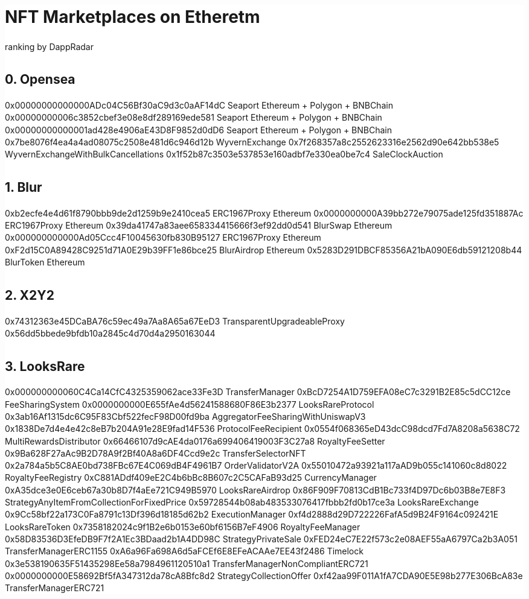 # NFT Marketplaces on Etheretm

ranking by DappRadar

## 0. Opensea

0x00000000000000ADc04C56Bf30aC9d3c0aAF14dC Seaport Ethereum + Polygon + BNBChain
0x00000000006c3852cbef3e08e8df289169ede581 Seaport Ethereum + Polygon + BNBChain
0x00000000000001ad428e4906aE43D8F9852d0dD6 Seaport Ethereum + Polygon + BNBChain
0x7be8076f4ea4a4ad08075c2508e481d6c946d12b WyvernExchange
0x7f268357a8c2552623316e2562d90e642bb538e5 WyvernExchangeWithBulkCancellations
0x1f52b87c3503e537853e160adbf7e330ea0be7c4 SaleClockAuction

## 1. Blur

0xb2ecfe4e4d61f8790bbb9de2d1259b9e2410cea5 ERC1967Proxy Ethereum
0x0000000000A39bb272e79075ade125fd351887Ac ERC1967Proxy Ethereum
0x39da41747a83aee658334415666f3ef92dd0d541 BlurSwap Ethereum
0x000000000000Ad05Ccc4F10045630fb830B95127 ERC1967Proxy Ethereum
0xF2d15C0A89428C9251d71A0E29b39FF1e86bce25 BlurAirdrop Ethereum
0x5283D291DBCF85356A21bA090E6db59121208b44 BlurToken Ethereum

## 2. X2Y2

0x74312363e45DCaBA76c59ec49a7Aa8A65a67EeD3 TransparentUpgradeableProxy
0x56dd5bbede9bfdb10a2845c4d70d4a2950163044 

## 3. LooksRare

0x000000000060C4Ca14CfC4325359062ace33Fe3D TransferManager
0xBcD7254A1D759EFA08eC7c3291B2E85c5dCC12ce FeeSharingSystem
0x0000000000E655fAe4d56241588680F86E3b2377 LooksRareProtocol
0x3ab16Af1315dc6C95F83Cbf522fecF98D00fd9ba AggregatorFeeSharingWithUniswapV3
0x1838De7d4e4e42c8eB7b204A91e28E9fad14F536 ProtocolFeeRecipient
0x0554f068365eD43dcC98dcd7Fd7A8208a5638C72 MultiRewardsDistributor
0x66466107d9cAE4da0176a699406419003F3C27a8 RoyaltyFeeSetter
0x9Ba628F27aAc9B2D78A9f2Bf40A8a6DF4Ccd9e2c TransferSelectorNFT
0x2a784a5b5C8AE0bd738FBc67E4C069dB4F4961B7 OrderValidatorV2A
0x55010472a93921a117aAD9b055c141060c8d8022 RoyaltyFeeRegistry
0xC881ADdf409eE2C4b6bBc8B607c2C5CAFaB93d25 CurrencyManager
0xA35dce3e0E6ceb67a30b8D7f4aEe721C949B5970 LooksRareAirdrop
0x86F909F70813CdB1Bc733f4D97Dc6b03B8e7E8F3 StrategyAnyItemFromCollectionForFixedPrice
0x59728544b08ab483533076417fbbb2fd0b17ce3a LooksRareExchange
0x9Cc58bf22a173C0Fa8791c13Df396d18185d62b2 ExecutionManager
0xf4d2888d29D722226FafA5d9B24F9164c092421E LooksRareToken
0x7358182024c9f1B2e6b0153e60bf6156B7eF4906 RoyaltyFeeManager
0x58D83536D3EfeDB9F7f2A1Ec3BDaad2b1A4DD98C StrategyPrivateSale
0xFED24eC7E22f573c2e08AEF55aA6797Ca2b3A051 TransferManagerERC1155
0xA6a96Fa698A6d5aFCEf6E8EFeACAAe7EE43f2486 Timelock
0x3e538190635F51435298Ee58a7984961120510a1 TransferManagerNonCompliantERC721
0x0000000000E58692Bf5fA347312da78cA8Bfc8d2 StrategyCollectionOffer
0xf42aa99F011A1fA7CDA90E5E98b277E306BcA83e TransferManagerERC721
